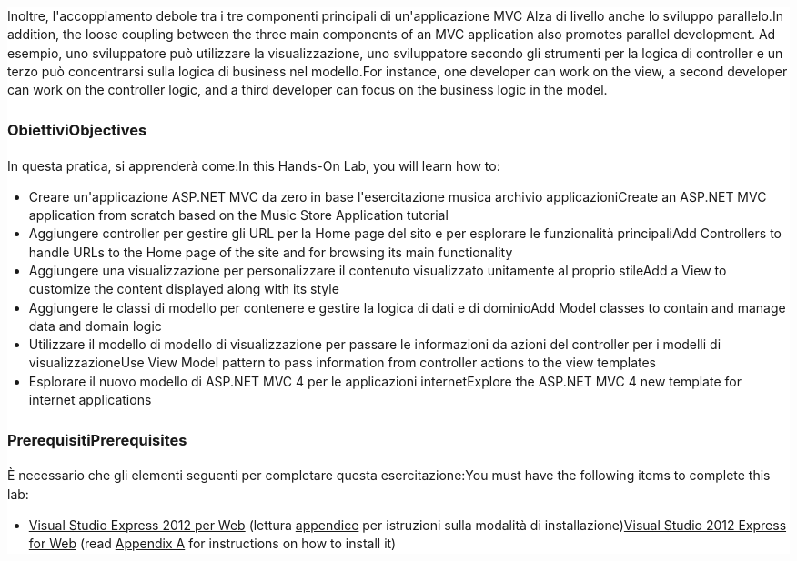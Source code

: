 <span data-ttu-id="d8e17-135">Inoltre, l'accoppiamento debole tra i tre componenti principali di un'applicazione MVC Alza di livello anche lo sviluppo parallelo.</span><span class="sxs-lookup"><span data-stu-id="d8e17-135">In addition, the loose coupling between the three main components of an MVC application also promotes parallel development.</span></span> <span data-ttu-id="d8e17-136">Ad esempio, uno sviluppatore può utilizzare la visualizzazione, uno sviluppatore secondo gli strumenti per la logica di controller e un terzo può concentrarsi sulla logica di business nel modello.</span><span class="sxs-lookup"><span data-stu-id="d8e17-136">For instance, one developer can work on the view, a second developer can work on the controller logic, and a third developer can focus on the business logic in the model.</span></span>

<a id="Objectives"></a>

<a id="Objectives"></a>
### <a name="objectives"></a><span data-ttu-id="d8e17-137">Obiettivi</span><span class="sxs-lookup"><span data-stu-id="d8e17-137">Objectives</span></span>

<span data-ttu-id="d8e17-138">In questa pratica, si apprenderà come:</span><span class="sxs-lookup"><span data-stu-id="d8e17-138">In this Hands-On Lab, you will learn how to:</span></span>

- <span data-ttu-id="d8e17-139">Creare un'applicazione ASP.NET MVC da zero in base l'esercitazione musica archivio applicazioni</span><span class="sxs-lookup"><span data-stu-id="d8e17-139">Create an ASP.NET MVC application from scratch based on the Music Store Application tutorial</span></span>
- <span data-ttu-id="d8e17-140">Aggiungere controller per gestire gli URL per la Home page del sito e per esplorare le funzionalità principali</span><span class="sxs-lookup"><span data-stu-id="d8e17-140">Add Controllers to handle URLs to the Home page of the site and for browsing its main functionality</span></span>
- <span data-ttu-id="d8e17-141">Aggiungere una visualizzazione per personalizzare il contenuto visualizzato unitamente al proprio stile</span><span class="sxs-lookup"><span data-stu-id="d8e17-141">Add a View to customize the content displayed along with its style</span></span>
- <span data-ttu-id="d8e17-142">Aggiungere le classi di modello per contenere e gestire la logica di dati e di dominio</span><span class="sxs-lookup"><span data-stu-id="d8e17-142">Add Model classes to contain and manage data and domain logic</span></span>
- <span data-ttu-id="d8e17-143">Utilizzare il modello di modello di visualizzazione per passare le informazioni da azioni del controller per i modelli di visualizzazione</span><span class="sxs-lookup"><span data-stu-id="d8e17-143">Use View Model pattern to pass information from controller actions to the view templates</span></span>
- <span data-ttu-id="d8e17-144">Esplorare il nuovo modello di ASP.NET MVC 4 per le applicazioni internet</span><span class="sxs-lookup"><span data-stu-id="d8e17-144">Explore the ASP.NET MVC 4 new template for internet applications</span></span>

<a id="Prerequisites"></a>

<a id="Prerequisites"></a>
### <a name="prerequisites"></a><span data-ttu-id="d8e17-145">Prerequisiti</span><span class="sxs-lookup"><span data-stu-id="d8e17-145">Prerequisites</span></span>

<span data-ttu-id="d8e17-146">È necessario che gli elementi seguenti per completare questa esercitazione:</span><span class="sxs-lookup"><span data-stu-id="d8e17-146">You must have the following items to complete this lab:</span></span>

- <span data-ttu-id="d8e17-147">[Visual Studio Express 2012 per Web](https://www.microsoft.com/visualstudio/eng/products/visual-studio-express-for-web) (lettura [appendice](#AppendixA) per istruzioni sulla modalità di installazione)</span><span class="sxs-lookup"><span data-stu-id="d8e17-147">[Visual Studio 2012 Express for Web](https://www.microsoft.com/visualstudio/eng/products/visual-studio-express-for-web) (read [Appendix A](#AppendixA) for instructions on how to install it)</span></span>
